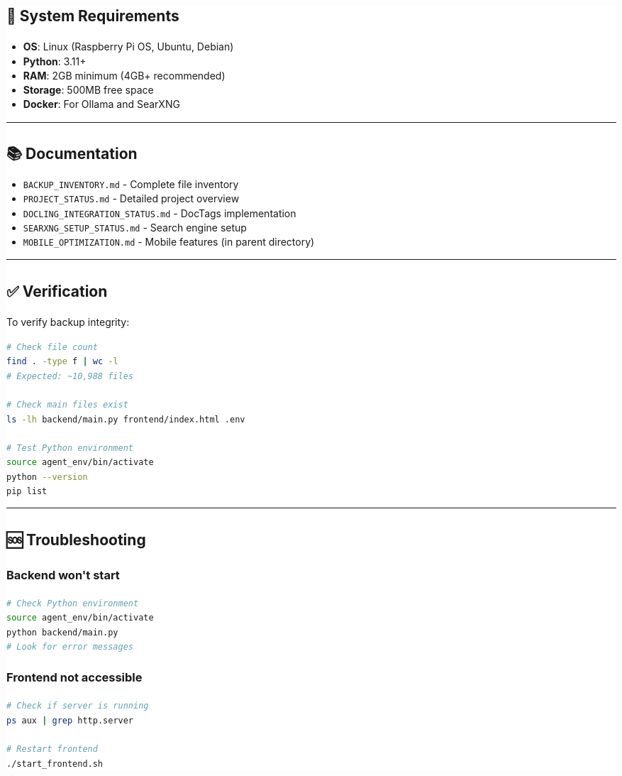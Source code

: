 ## 🎯 System Requirements

- **OS**: Linux (Raspberry Pi OS, Ubuntu, Debian)
- **Python**: 3.11+
- **RAM**: 2GB minimum (4GB+ recommended)
- **Storage**: 500MB free space
- **Docker**: For Ollama and SearXNG

---

## 📚 Documentation

- `BACKUP_INVENTORY.md` - Complete file inventory
- `PROJECT_STATUS.md` - Detailed project overview
- `DOCLING_INTEGRATION_STATUS.md` - DocTags implementation
- `SEARXNG_SETUP_STATUS.md` - Search engine setup
- `MOBILE_OPTIMIZATION.md` - Mobile features (in parent directory)

---

## ✅ Verification

To verify backup integrity:

```bash
# Check file count
find . -type f | wc -l
# Expected: ~10,988 files

# Check main files exist
ls -lh backend/main.py frontend/index.html .env

# Test Python environment
source agent_env/bin/activate
python --version
pip list
```

---

## 🆘 Troubleshooting

### Backend won't start
```bash
# Check Python environment
source agent_env/bin/activate
python backend/main.py
# Look for error messages
```

### Frontend not accessible
```bash
# Check if server is running
ps aux | grep http.server

# Restart frontend
./start_frontend.sh
```
